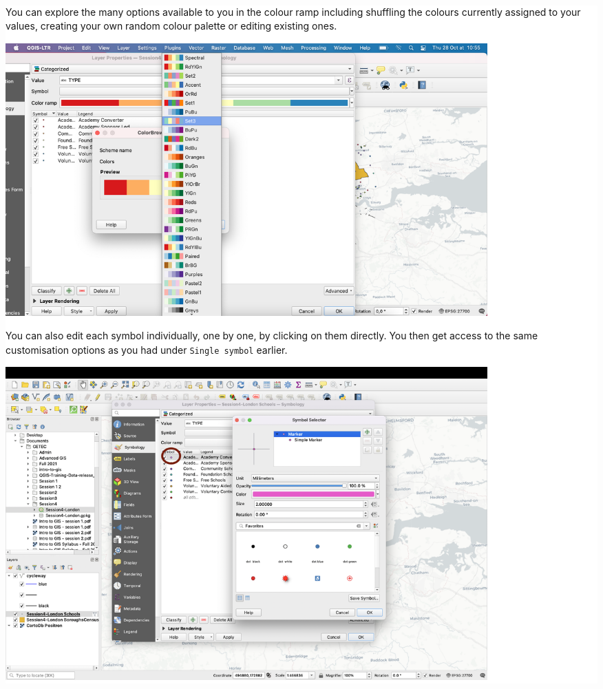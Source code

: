 You can explore the many options available to you in the colour ramp including shuffling the colours currently assigned to your values, creating your own random colour palette or editing existing ones.

<img src="../docs/assets/images/S4-22.png" width="700">

You can also edit each symbol individually, one by one, by clicking on them directly. You then get access to the same customisation options as you had under `Single symbol` earlier.

<img src="../docs/assets/images/S4-23.png" width="700">

